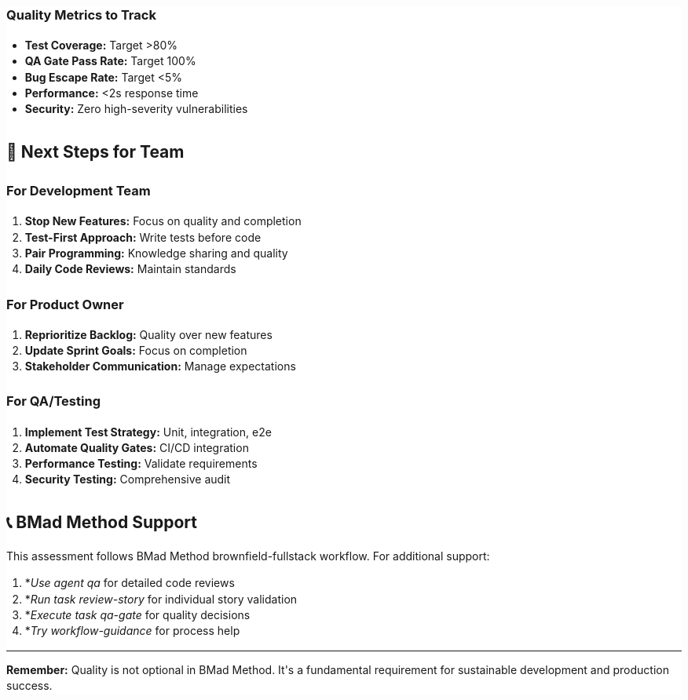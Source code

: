 ### Quality Metrics to Track
- **Test Coverage:** Target >80%
- **QA Gate Pass Rate:** Target 100%
- **Bug Escape Rate:** Target <5%
- **Performance:** <2s response time
- **Security:** Zero high-severity vulnerabilities

## 🚀 Next Steps for Team

### For Development Team
1. **Stop New Features:** Focus on quality and completion
2. **Test-First Approach:** Write tests before code
3. **Pair Programming:** Knowledge sharing and quality
4. **Daily Code Reviews:** Maintain standards

### For Product Owner
1. **Reprioritize Backlog:** Quality over new features
2. **Update Sprint Goals:** Focus on completion
3. **Stakeholder Communication:** Manage expectations

### For QA/Testing
1. **Implement Test Strategy:** Unit, integration, e2e
2. **Automate Quality Gates:** CI/CD integration
3. **Performance Testing:** Validate requirements
4. **Security Testing:** Comprehensive audit

## 📞 BMad Method Support

This assessment follows BMad Method brownfield-fullstack workflow. For additional support:

1. **Use *agent qa** for detailed code reviews
2. **Run *task review-story** for individual story validation
3. **Execute *task qa-gate** for quality decisions
4. **Try *workflow-guidance** for process help

---

**Remember:** Quality is not optional in BMad Method. It's a fundamental requirement for sustainable development and production success.